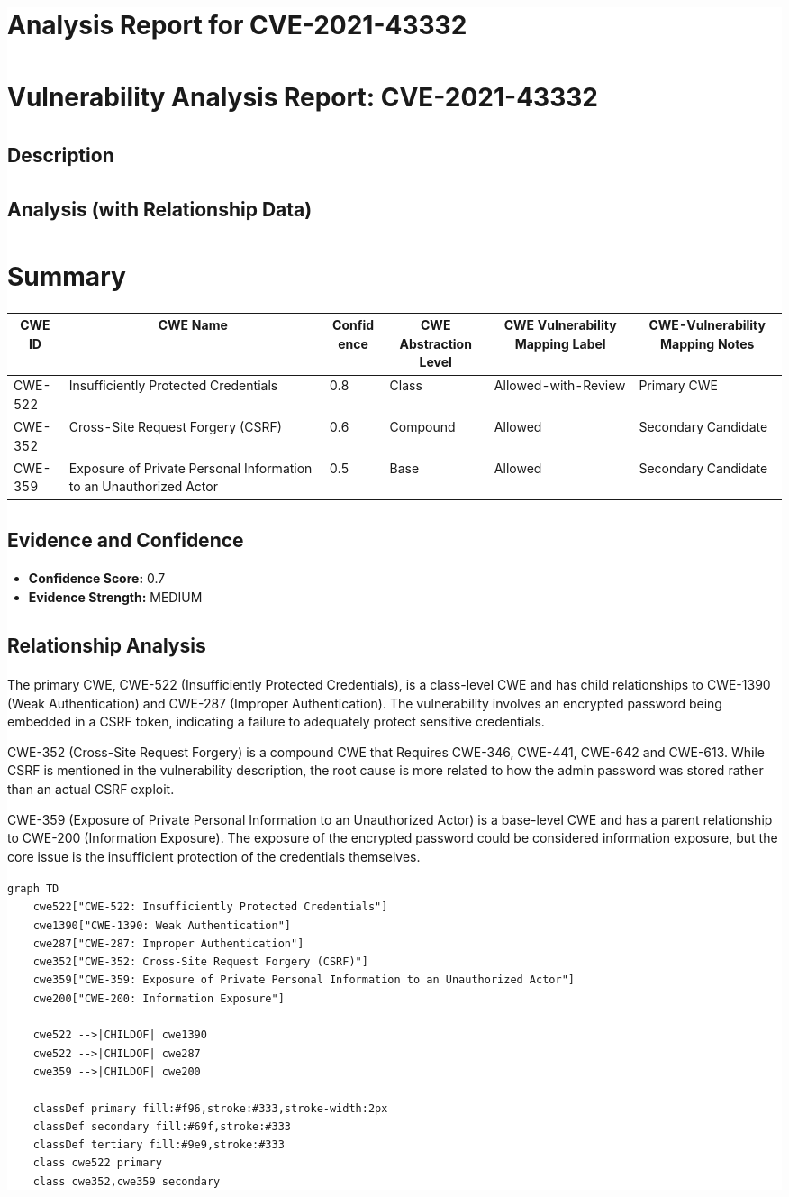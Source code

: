 # Analysis Report for CVE-2021-43332

# Vulnerability Analysis Report: CVE-2021-43332

## Description



## Analysis (with Relationship Data)

# Summary
| CWE ID | CWE Name | Confidence | CWE Abstraction Level | CWE Vulnerability Mapping Label | CWE-Vulnerability Mapping Notes |
|---|---|---|---|---|---|
| CWE-522 | Insufficiently Protected Credentials | 0.8 | Class | Allowed-with-Review | Primary CWE |
| CWE-352 | Cross-Site Request Forgery (CSRF) | 0.6 | Compound | Allowed | Secondary Candidate |
| CWE-359 | Exposure of Private Personal Information to an Unauthorized Actor | 0.5 | Base | Allowed | Secondary Candidate |

## Evidence and Confidence

*   **Confidence Score:** 0.7
*   **Evidence Strength:** MEDIUM

## Relationship Analysis
The primary CWE, CWE-522 (Insufficiently Protected Credentials), is a class-level CWE and has child relationships to CWE-1390 (Weak Authentication) and CWE-287 (Improper Authentication). The vulnerability involves an encrypted password being embedded in a CSRF token, indicating a failure to adequately protect sensitive credentials.

CWE-352 (Cross-Site Request Forgery) is a compound CWE that Requires CWE-346, CWE-441, CWE-642 and CWE-613. While CSRF is mentioned in the vulnerability description, the root cause is more related to how the admin password was stored rather than an actual CSRF exploit.

CWE-359 (Exposure of Private Personal Information to an Unauthorized Actor) is a base-level CWE and has a parent relationship to CWE-200 (Information Exposure). The exposure of the encrypted password could be considered information exposure, but the core issue is the insufficient protection of the credentials themselves.

```mermaid
graph TD
    cwe522["CWE-522: Insufficiently Protected Credentials"]
    cwe1390["CWE-1390: Weak Authentication"]
    cwe287["CWE-287: Improper Authentication"]
    cwe352["CWE-352: Cross-Site Request Forgery (CSRF)"]
    cwe359["CWE-359: Exposure of Private Personal Information to an Unauthorized Actor"]
    cwe200["CWE-200: Information Exposure"]

    cwe522 -->|CHILDOF| cwe1390
    cwe522 -->|CHILDOF| cwe287
    cwe359 -->|CHILDOF| cwe200

    classDef primary fill:#f96,stroke:#333,stroke-width:2px
    classDef secondary fill:#69f,stroke:#333
    classDef tertiary fill:#9e9,stroke:#333
    class cwe522 primary
    class cwe352,cwe359 secondary
```
